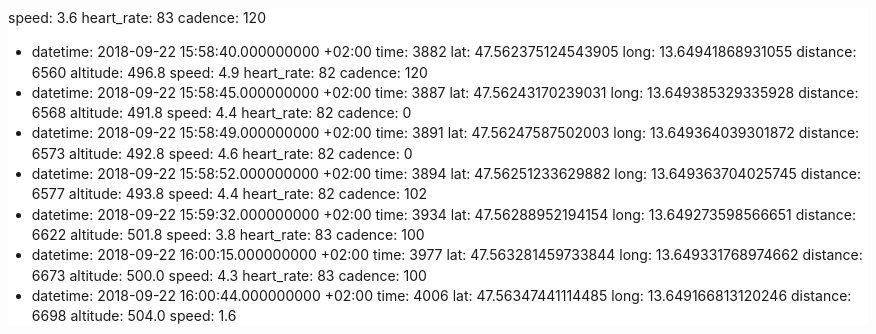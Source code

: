   speed: 3.6
  heart_rate: 83
  cadence: 120
- datetime: 2018-09-22 15:58:40.000000000 +02:00
  time: 3882
  lat: 47.562375124543905
  long: 13.64941868931055
  distance: 6560
  altitude: 496.8
  speed: 4.9
  heart_rate: 82
  cadence: 120
- datetime: 2018-09-22 15:58:45.000000000 +02:00
  time: 3887
  lat: 47.56243170239031
  long: 13.649385329335928
  distance: 6568
  altitude: 491.8
  speed: 4.4
  heart_rate: 82
  cadence: 0
- datetime: 2018-09-22 15:58:49.000000000 +02:00
  time: 3891
  lat: 47.56247587502003
  long: 13.649364039301872
  distance: 6573
  altitude: 492.8
  speed: 4.6
  heart_rate: 82
  cadence: 0
- datetime: 2018-09-22 15:58:52.000000000 +02:00
  time: 3894
  lat: 47.56251233629882
  long: 13.649363704025745
  distance: 6577
  altitude: 493.8
  speed: 4.4
  heart_rate: 82
  cadence: 102
- datetime: 2018-09-22 15:59:32.000000000 +02:00
  time: 3934
  lat: 47.56288952194154
  long: 13.649273598566651
  distance: 6622
  altitude: 501.8
  speed: 3.8
  heart_rate: 83
  cadence: 100
- datetime: 2018-09-22 16:00:15.000000000 +02:00
  time: 3977
  lat: 47.563281459733844
  long: 13.649331768974662
  distance: 6673
  altitude: 500.0
  speed: 4.3
  heart_rate: 83
  cadence: 100
- datetime: 2018-09-22 16:00:44.000000000 +02:00
  time: 4006
  lat: 47.56347441114485
  long: 13.649166813120246
  distance: 6698
  altitude: 504.0
  speed: 1.6